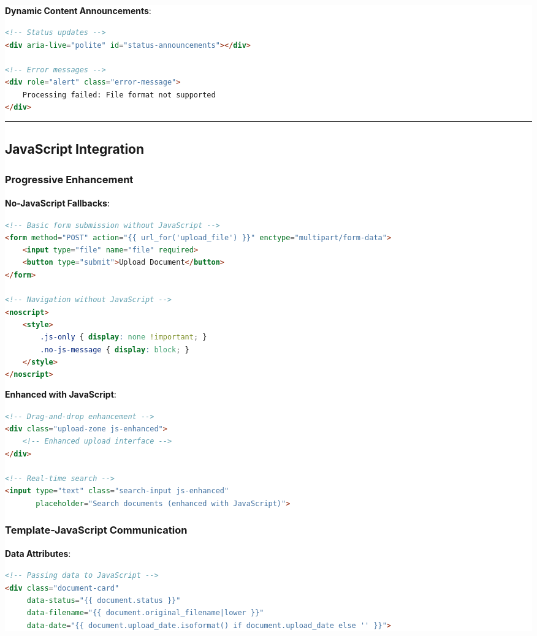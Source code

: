 **Dynamic Content Announcements**:
```html
<!-- Status updates -->
<div aria-live="polite" id="status-announcements"></div>

<!-- Error messages -->
<div role="alert" class="error-message">
    Processing failed: File format not supported
</div>
```

---

## JavaScript Integration

### Progressive Enhancement

**No-JavaScript Fallbacks**:
```html
<!-- Basic form submission without JavaScript -->
<form method="POST" action="{{ url_for('upload_file') }}" enctype="multipart/form-data">
    <input type="file" name="file" required>
    <button type="submit">Upload Document</button>
</form>

<!-- Navigation without JavaScript -->
<noscript>
    <style>
        .js-only { display: none !important; }
        .no-js-message { display: block; }
    </style>
</noscript>
```

**Enhanced with JavaScript**:
```html
<!-- Drag-and-drop enhancement -->
<div class="upload-zone js-enhanced">
    <!-- Enhanced upload interface -->
</div>

<!-- Real-time search -->
<input type="text" class="search-input js-enhanced" 
       placeholder="Search documents (enhanced with JavaScript)">
```

### Template-JavaScript Communication

**Data Attributes**:
```html
<!-- Passing data to JavaScript -->
<div class="document-card" 
     data-status="{{ document.status }}"
     data-filename="{{ document.original_filename|lower }}"
     data-date="{{ document.upload_date.isoformat() if document.upload_date else '' }}">
```
